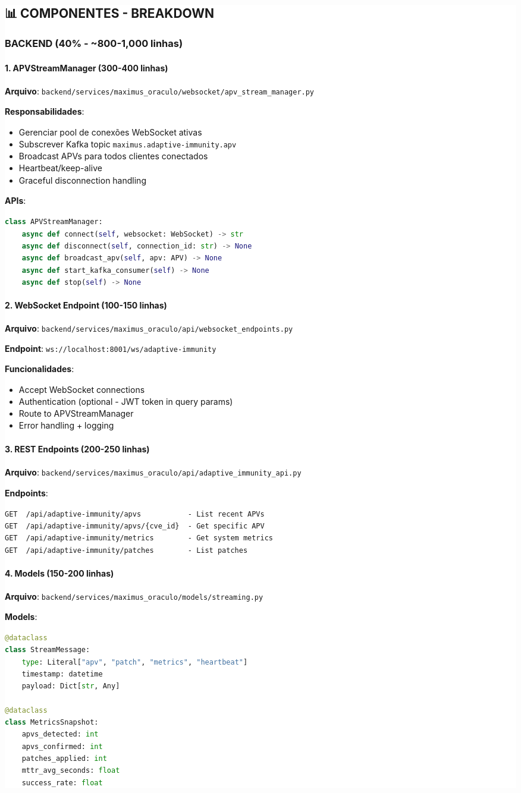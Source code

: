 
## 📊 COMPONENTES - BREAKDOWN

### BACKEND (40% - ~800-1,000 linhas)

#### 1. APVStreamManager (300-400 linhas)
**Arquivo**: `backend/services/maximus_oraculo/websocket/apv_stream_manager.py`

**Responsabilidades**:
- Gerenciar pool de conexões WebSocket ativas
- Subscrever Kafka topic `maximus.adaptive-immunity.apv`
- Broadcast APVs para todos clientes conectados
- Heartbeat/keep-alive
- Graceful disconnection handling

**APIs**:
```python
class APVStreamManager:
    async def connect(self, websocket: WebSocket) -> str
    async def disconnect(self, connection_id: str) -> None
    async def broadcast_apv(self, apv: APV) -> None
    async def start_kafka_consumer(self) -> None
    async def stop(self) -> None
```

#### 2. WebSocket Endpoint (100-150 linhas)
**Arquivo**: `backend/services/maximus_oraculo/api/websocket_endpoints.py`

**Endpoint**: `ws://localhost:8001/ws/adaptive-immunity`

**Funcionalidades**:
- Accept WebSocket connections
- Authentication (optional - JWT token in query params)
- Route to APVStreamManager
- Error handling + logging

#### 3. REST Endpoints (200-250 linhas)
**Arquivo**: `backend/services/maximus_oraculo/api/adaptive_immunity_api.py`

**Endpoints**:
```
GET  /api/adaptive-immunity/apvs           - List recent APVs
GET  /api/adaptive-immunity/apvs/{cve_id}  - Get specific APV
GET  /api/adaptive-immunity/metrics        - Get system metrics
GET  /api/adaptive-immunity/patches        - List patches
```

#### 4. Models (150-200 linhas)
**Arquivo**: `backend/services/maximus_oraculo/models/streaming.py`

**Models**:
```python
@dataclass
class StreamMessage:
    type: Literal["apv", "patch", "metrics", "heartbeat"]
    timestamp: datetime
    payload: Dict[str, Any]

@dataclass
class MetricsSnapshot:
    apvs_detected: int
    apvs_confirmed: int
    patches_applied: int
    mttr_avg_seconds: float
    success_rate: float
```
